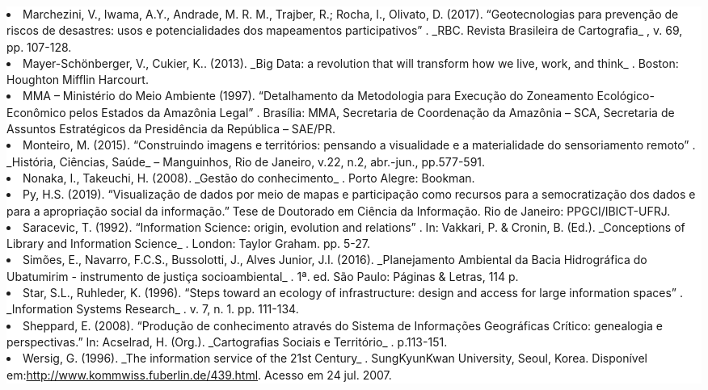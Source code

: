 <li id="marchezini2017">Marchezini, V., Iwama, A.Y., Andrade, M. R. M., Trajber, R.; Rocha, I., Olivato, D. (2017). “Geotecnologias para prevenção de riscos de desastres: usos e potencialidades dos mapeamentos participativos” . _RBC. Revista Brasileira de Cartografia_ , v. 69, pp. 107-128.
</li>
<li id="mayer-schönberger2013">Mayer-Schönberger, V., Cukier, K.. (2013). _Big Data: a revolution that will transform how we live, work, and think_ . Boston: Houghton Mifflin Harcourt.
</li>
<li id="mma1997">MMA – Ministério do Meio Ambiente (1997). “Detalhamento da Metodologia para Execução do Zoneamento Ecológico-Econômico pelos Estados da Amazônia Legal” . Brasília: MMA, Secretaria de Coordenação da Amazônia – SCA, Secretaria de Assuntos Estratégicos da Presidência da República – SAE/PR.
</li>
<li id="monteiro2015">Monteiro, M. (2015). “Construindo imagens e territórios: pensando a visualidade e a materialidade do sensoriamento remoto” . _História, Ciências, Saúde_ – Manguinhos, Rio de Janeiro, v.22, n.2, abr.-jun., pp.577-591.
</li>
<li id="nonaka2008">Nonaka, I., Takeuchi, H. (2008). _Gestão do conhecimento_ . Porto Alegre: Bookman.
</li>
<li id="py2019">Py, H.S. (2019). “Visualização de dados por meio de mapas e participação como recursos para a semocratização dos dados e para a apropriação social da informação.” Tese de Doutorado em Ciência da Informação. Rio de Janeiro: PPGCI/IBICT-UFRJ.
</li>
<li id="saracevic1992">Saracevic, T. (1992). “Information Science: origin, evolution and relations” . In: Vakkari, P. & Cronin, B. (Ed.). _Conceptions of Library and Information Science_ . London: Taylor Graham. pp. 5-27.
</li>
<li id="simões2016">Simões, E., Navarro, F.C.S., Bussolotti, J., Alves Junior, J.I. (2016). _Planejamento Ambiental da Bacia Hidrográfica do Ubatumirim - instrumento de justiça socioambiental_ . 1ª. ed. São Paulo: Páginas & Letras, 114 p.
</li>
<li id="star1996">Star, S.L., Ruhleder, K. (1996). “Steps toward an ecology of infrastructure: design and access for large information spaces” . _Information Systems Research_ . v. 7, n. 1. pp. 111-134.
</li>
<li id="sheppard2008">Sheppard, E. (2008). “Produção de conhecimento através do Sistema de Informações Geográficas Crítico: genealogia e perspectivas.” In: Acselrad, H. (Org.). _Cartografias Sociais e Território_ . p.113-151.
</li>
<li id="wersig1996">Wersig, G. (1996). _The information service of the 21st Century_ . SungKyunKwan University, Seoul, Korea. Disponível em:<a href="http://www.kommwiss.fuberlin.de/439.html">http://www.kommwiss.fuberlin.de/439.html</a>. Acesso em 24 jul. 2007.
</li>

</ul>
